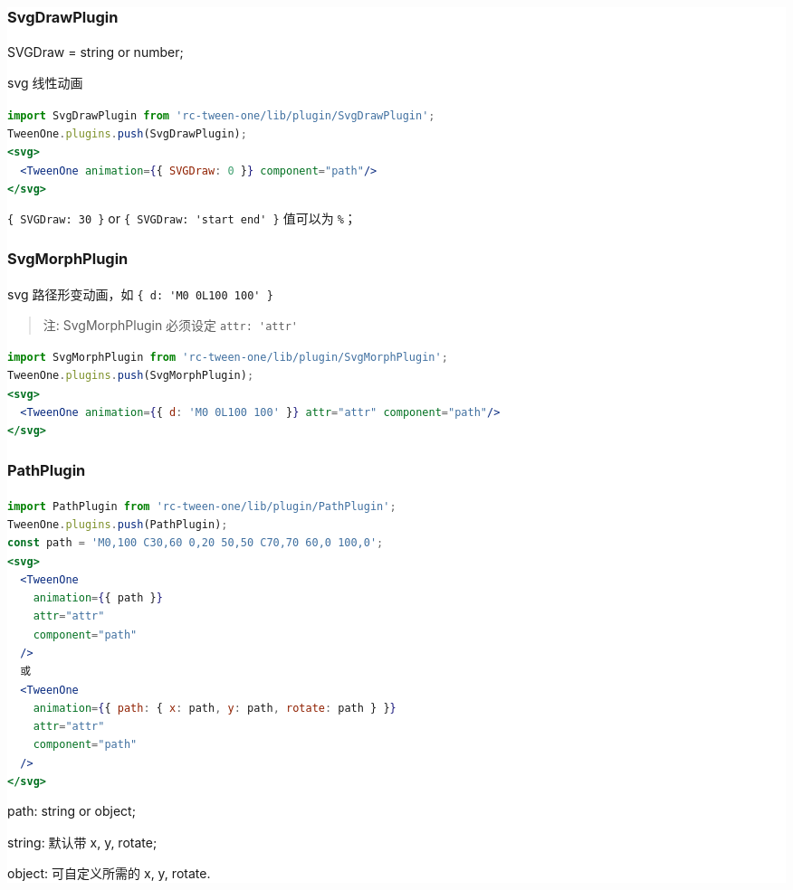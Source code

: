 ### SvgDrawPlugin

SVGDraw = string or number;

svg 线性动画

``` jsx
import SvgDrawPlugin from 'rc-tween-one/lib/plugin/SvgDrawPlugin';
TweenOne.plugins.push(SvgDrawPlugin);
<svg>
  <TweenOne animation={{ SVGDraw: 0 }} component="path"/>
</svg>
```
`{ SVGDraw: 30 }` or `{ SVGDraw: 'start end' }` 值可以为 `%`；

### SvgMorphPlugin

svg 路径形变动画，如 `{ d: 'M0 0L100 100' }`

> 注: SvgMorphPlugin 必须设定 `attr: 'attr'`

``` jsx
import SvgMorphPlugin from 'rc-tween-one/lib/plugin/SvgMorphPlugin';
TweenOne.plugins.push(SvgMorphPlugin);
<svg>
  <TweenOne animation={{ d: 'M0 0L100 100' }} attr="attr" component="path"/>
</svg>
```

### PathPlugin

``` jsx
import PathPlugin from 'rc-tween-one/lib/plugin/PathPlugin';
TweenOne.plugins.push(PathPlugin);
const path = 'M0,100 C30,60 0,20 50,50 C70,70 60,0 100,0';
<svg>
  <TweenOne 
    animation={{ path }}   
    attr="attr" 
    component="path" 
  />
  或
  <TweenOne 
    animation={{ path: { x: path, y: path, rotate: path } }} 
    attr="attr" 
    component="path" 
  />
</svg>
```

path: string or object;

string:  默认带 x, y, rotate;

object: 可自定义所需的 x, y, rotate.
